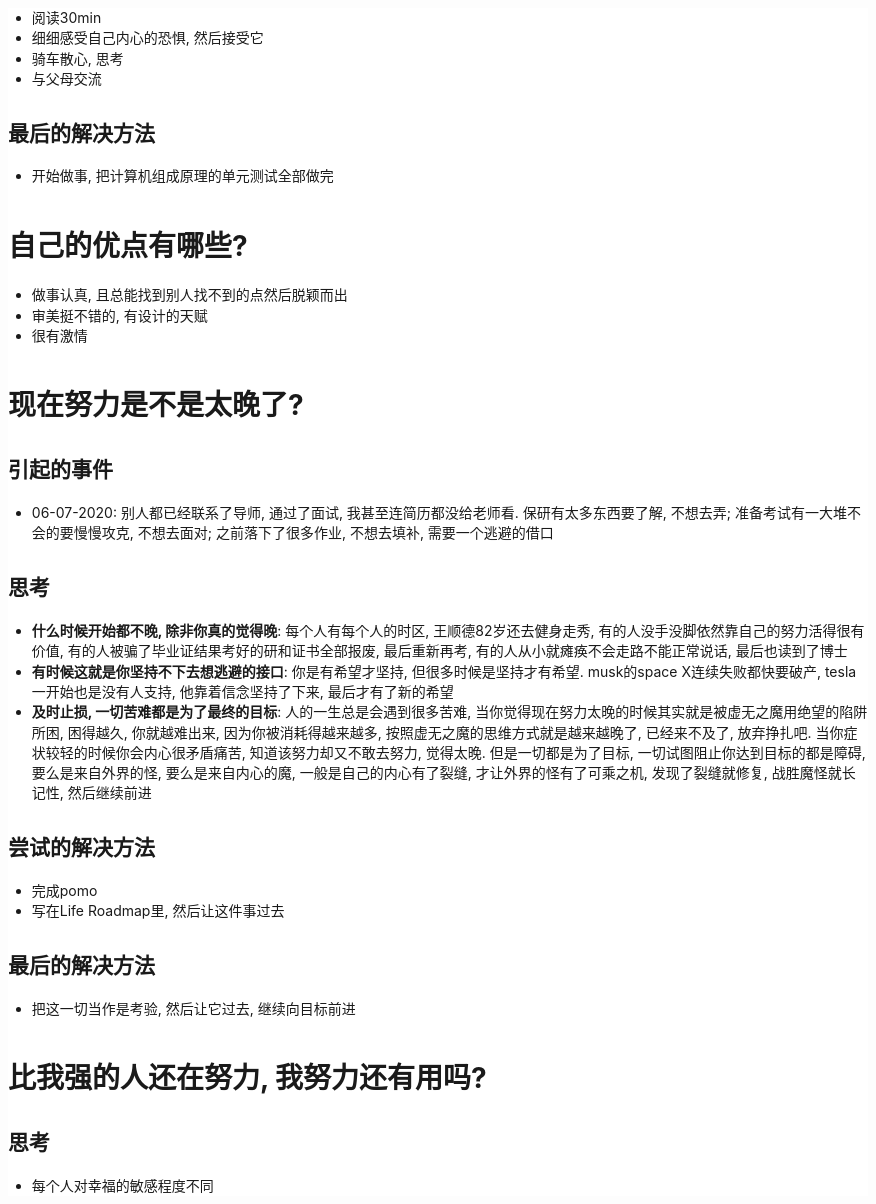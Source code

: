 - 阅读30min
- 细细感受自己内心的恐惧, 然后接受它
- 骑车散心, 思考
- 与父母交流

## 最后的解决方法

- 开始做事, 把计算机组成原理的单元测试全部做完

# 自己的优点有哪些?

- 做事认真, 且总能找到别人找不到的点然后脱颖而出
- 审美挺不错的, 有设计的天赋
- 很有激情

# 现在努力是不是太晚了?

## 引起的事件

- 06-07-2020: 别人都已经联系了导师, 通过了面试, 我甚至连简历都没给老师看. 保研有太多东西要了解, 不想去弄; 准备考试有一大堆不会的要慢慢攻克, 不想去面对; 之前落下了很多作业, 不想去填补, 需要一个逃避的借口

## 思考

- **什么时候开始都不晚, 除非你真的觉得晚**: 每个人有每个人的时区, 王顺德82岁还去健身走秀, 有的人没手没脚依然靠自己的努力活得很有价值, 有的人被骗了毕业证结果考好的研和证书全部报废, 最后重新再考, 有的人从小就瘫痪不会走路不能正常说话, 最后也读到了博士
- **有时候这就是你坚持不下去想逃避的接口**: 你是有希望才坚持, 但很多时候是坚持才有希望. musk的space X连续失败都快要破产, tesla一开始也是没有人支持,  他靠着信念坚持了下来, 最后才有了新的希望
- **及时止损, 一切苦难都是为了最终的目标**: 人的一生总是会遇到很多苦难, 当你觉得现在努力太晚的时候其实就是被虚无之魔用绝望的陷阱所困, 困得越久, 你就越难出来, 因为你被消耗得越来越多, 按照虚无之魔的思维方式就是越来越晚了, 已经来不及了, 放弃挣扎吧. 当你症状较轻的时候你会内心很矛盾痛苦, 知道该努力却又不敢去努力, 觉得太晚. 但是一切都是为了目标, 一切试图阻止你达到目标的都是障碍, 要么是来自外界的怪, 要么是来自内心的魔, 一般是自己的内心有了裂缝, 才让外界的怪有了可乘之机, 发现了裂缝就修复, 战胜魔怪就长记性, 然后继续前进

## 尝试的解决方法

- 完成pomo
- 写在Life Roadmap里, 然后让这件事过去

## 最后的解决方法

- 把这一切当作是考验, 然后让它过去, 继续向目标前进

# 比我强的人还在努力, 我努力还有用吗?

## 思考

- 每个人对幸福的敏感程度不同
